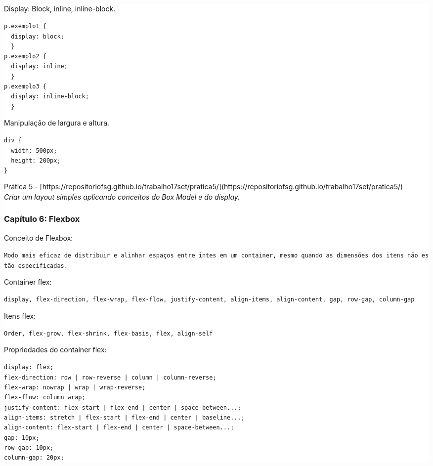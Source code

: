 Display: Block, inline, inline-block.
```html
p.exemplo1 {
  display: block;
  }
p.exemplo2 {
  display: inline;
  }
p.exemplo3 {
  display: inline-block;
  }
```

Manipulação de largura e altura.
```html
div {
  width: 500px;
  height: 200px;
}
```
Prática 5 - [https://repositoriofsg.github.io/trabalho17set/pratica5/](https://repositoriofsg.github.io/trabalho17set/pratica5/)
<br>*Criar um layout simples aplicando conceitos do Box Model e do display.*


### Capítulo 6: Flexbox

Conceito de Flexbox:
```html
Modo mais eficaz de distribuir e alinhar espaços entre intes em um container, mesmo quando as dimensões dos itens não estão especificadas.
```

Container flex:

```html
display, flex-direction, flex-wrap, flex-flow, justify-content, align-items, align-content, gap, row-gap, column-gap
```

Itens flex:
```html
Order, flex-grow, flex-shrink, flex-basis, flex, align-self
```


Propriedades do container flex:
```html
display: flex;
flex-direction: row | row-reverse | column | column-reverse;
flex-wrap: nowrap | wrap | wrap-reverse;
flex-flow: column wrap;
justify-content: flex-start | flex-end | center | space-between...;
align-items: stretch | flex-start | flex-end | center | baseline...;
align-content: flex-start | flex-end | center | space-between...;
gap: 10px;
row-gap: 10px;
column-gap: 20px;
```
